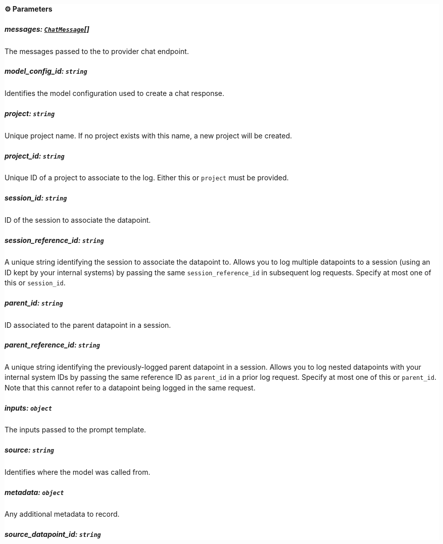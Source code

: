 #### ⚙️ Parameters<a id="⚙️-parameters"></a>

##### messages: [`ChatMessage`](./models/chat-message.ts)[]<a id="messages-chatmessagemodelschat-messagets"></a>

The messages passed to the to provider chat endpoint.

##### model_config_id: `string`<a id="model_config_id-string"></a>

Identifies the model configuration used to create a chat response.

##### project: `string`<a id="project-string"></a>

Unique project name. If no project exists with this name, a new project will be created.

##### project_id: `string`<a id="project_id-string"></a>

Unique ID of a project to associate to the log. Either this or `project` must be provided.

##### session_id: `string`<a id="session_id-string"></a>

ID of the session to associate the datapoint.

##### session_reference_id: `string`<a id="session_reference_id-string"></a>

A unique string identifying the session to associate the datapoint to. Allows you to log multiple datapoints to a session (using an ID kept by your internal systems) by passing the same `session_reference_id` in subsequent log requests. Specify at most one of this or `session_id`.

##### parent_id: `string`<a id="parent_id-string"></a>

ID associated to the parent datapoint in a session.

##### parent_reference_id: `string`<a id="parent_reference_id-string"></a>

A unique string identifying the previously-logged parent datapoint in a session. Allows you to log nested datapoints with your internal system IDs by passing the same reference ID as `parent_id` in a prior log request. Specify at most one of this or `parent_id`. Note that this cannot refer to a datapoint being logged in the same request.

##### inputs: `object`<a id="inputs-object"></a>

The inputs passed to the prompt template.

##### source: `string`<a id="source-string"></a>

Identifies where the model was called from.

##### metadata: `object`<a id="metadata-object"></a>

Any additional metadata to record.

##### source_datapoint_id: `string`<a id="source_datapoint_id-string"></a>
